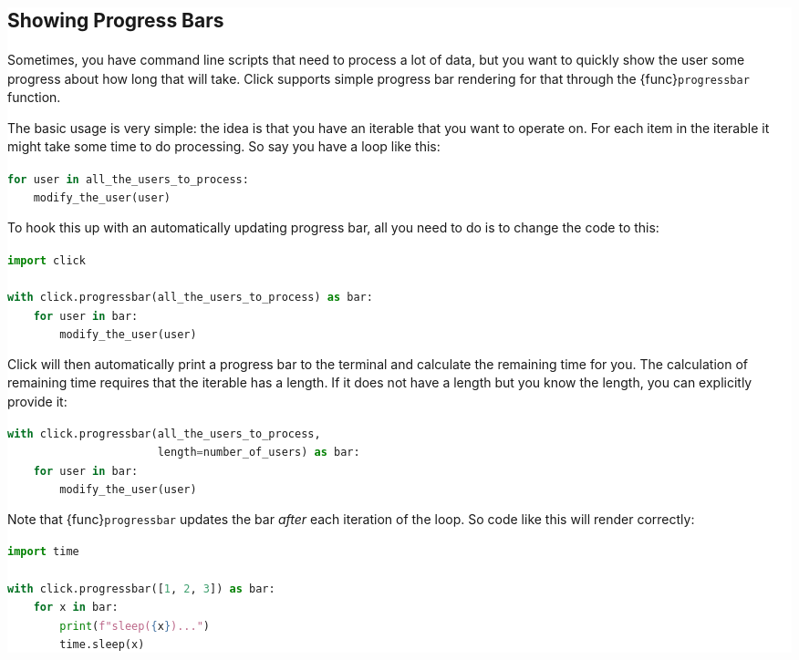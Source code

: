 ## Showing Progress Bars

Sometimes, you have command line scripts that need to process a lot of data, but you want to quickly show the user some
progress about how long that will take. Click supports simple progress bar rendering for that through the
{func}`progressbar` function.

```{note} If you find that you have requirements beyond what Click's progress bar supports, try using [tqdm].
```

The basic usage is very simple: the idea is that you have an iterable that you want to operate on. For each item in the
iterable it might take some time to do processing. So say you have a loop like this:

```python
for user in all_the_users_to_process:
    modify_the_user(user)
```

To hook this up with an automatically updating progress bar, all you need to do is to change the code to this:

```python
import click

with click.progressbar(all_the_users_to_process) as bar:
    for user in bar:
        modify_the_user(user)
```

Click will then automatically print a progress bar to the terminal and calculate the remaining time for you. The
calculation of remaining time requires that the iterable has a length. If it does not have a length but you know the
length, you can explicitly provide it:

```python
with click.progressbar(all_the_users_to_process,
                       length=number_of_users) as bar:
    for user in bar:
        modify_the_user(user)
```

Note that {func}`progressbar` updates the bar *after* each iteration of the loop. So code like this will render
correctly:

```python
import time

with click.progressbar([1, 2, 3]) as bar:
    for x in bar:
        print(f"sleep({x})...")
        time.sleep(x)
```


[colorama]: https://pypi.org/project/colorama/
[tqdm]: https://tqdm.github.io/